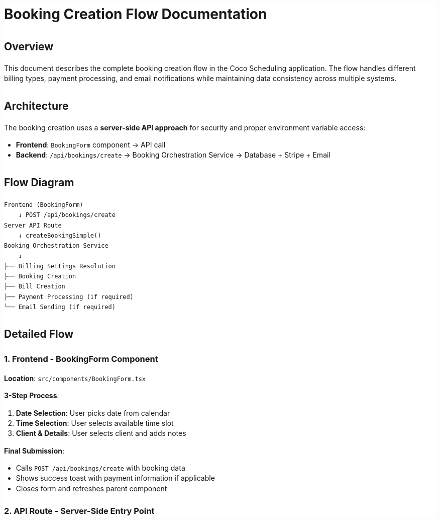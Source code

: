 # Booking Creation Flow Documentation

## Overview

This document describes the complete booking creation flow in the Coco Scheduling application. The flow handles different billing types, payment processing, and email notifications while maintaining data consistency across multiple systems.

## Architecture

The booking creation uses a **server-side API approach** for security and proper environment variable access:

- **Frontend**: `BookingForm` component → API call
- **Backend**: `/api/bookings/create` → Booking Orchestration Service → Database + Stripe + Email

## Flow Diagram

```
Frontend (BookingForm)
    ↓ POST /api/bookings/create
Server API Route
    ↓ createBookingSimple()
Booking Orchestration Service
    ↓
├── Billing Settings Resolution
├── Booking Creation
├── Bill Creation
├── Payment Processing (if required)
└── Email Sending (if required)
```

## Detailed Flow

### 1. Frontend - BookingForm Component

**Location**: `src/components/BookingForm.tsx`

**3-Step Process**:

1. **Date Selection**: User picks date from calendar
2. **Time Selection**: User selects available time slot
3. **Client & Details**: User selects client and adds notes

**Final Submission**:

- Calls `POST /api/bookings/create` with booking data
- Shows success toast with payment information if applicable
- Closes form and refreshes parent component

### 2. API Route - Server-Side Entry Point
